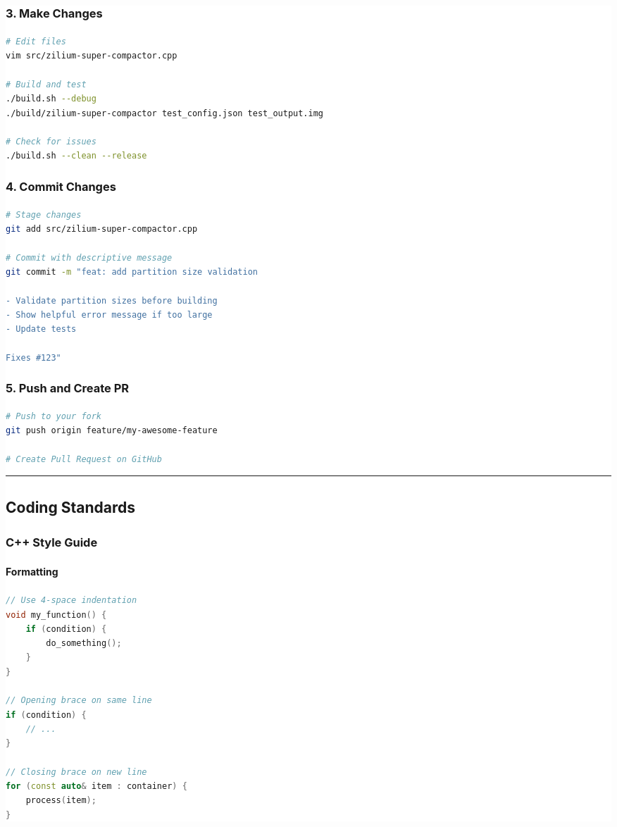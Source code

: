 ### 3. Make Changes

```bash
# Edit files
vim src/zilium-super-compactor.cpp

# Build and test
./build.sh --debug
./build/zilium-super-compactor test_config.json test_output.img

# Check for issues
./build.sh --clean --release
```

### 4. Commit Changes

```bash
# Stage changes
git add src/zilium-super-compactor.cpp

# Commit with descriptive message
git commit -m "feat: add partition size validation

- Validate partition sizes before building
- Show helpful error message if too large
- Update tests

Fixes #123"
```

### 5. Push and Create PR

```bash
# Push to your fork
git push origin feature/my-awesome-feature

# Create Pull Request on GitHub
```

---

## Coding Standards

### C++ Style Guide

#### Formatting

```cpp
// Use 4-space indentation
void my_function() {
    if (condition) {
        do_something();
    }
}

// Opening brace on same line
if (condition) {
    // ...
}

// Closing brace on new line
for (const auto& item : container) {
    process(item);
}
```
